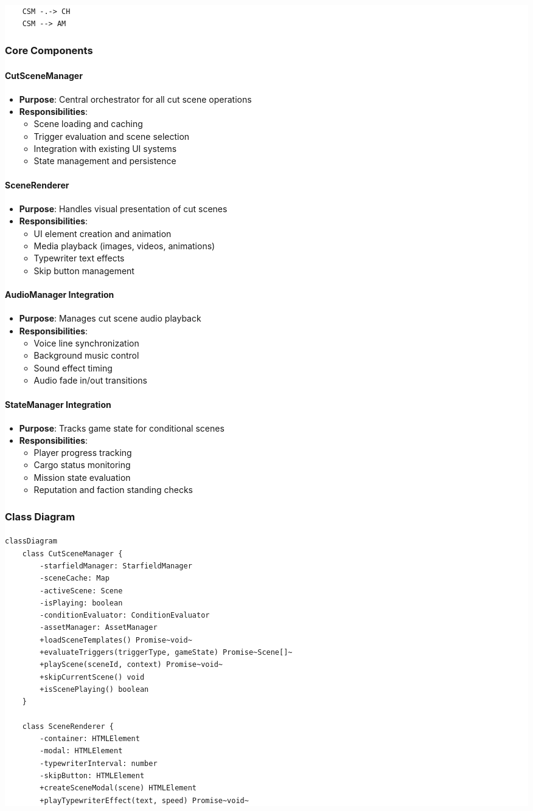 ```mermaid
    CSM -.-> CH
    CSM --> AM
```

### Core Components

#### CutSceneManager
- **Purpose**: Central orchestrator for all cut scene operations
- **Responsibilities**:
  - Scene loading and caching
  - Trigger evaluation and scene selection
  - Integration with existing UI systems
  - State management and persistence

#### SceneRenderer
- **Purpose**: Handles visual presentation of cut scenes
- **Responsibilities**:
  - UI element creation and animation
  - Media playback (images, videos, animations)
  - Typewriter text effects
  - Skip button management

#### AudioManager Integration
- **Purpose**: Manages cut scene audio playback
- **Responsibilities**:
  - Voice line synchronization
  - Background music control
  - Sound effect timing
  - Audio fade in/out transitions

#### StateManager Integration
- **Purpose**: Tracks game state for conditional scenes
- **Responsibilities**:
  - Player progress tracking
  - Cargo status monitoring
  - Mission state evaluation
  - Reputation and faction standing checks

### Class Diagram

```mermaid
classDiagram
    class CutSceneManager {
        -starfieldManager: StarfieldManager
        -sceneCache: Map
        -activeScene: Scene
        -isPlaying: boolean
        -conditionEvaluator: ConditionEvaluator
        -assetManager: AssetManager
        +loadSceneTemplates() Promise~void~
        +evaluateTriggers(triggerType, gameState) Promise~Scene[]~
        +playScene(sceneId, context) Promise~void~
        +skipCurrentScene() void
        +isScenePlaying() boolean
    }
    
    class SceneRenderer {
        -container: HTMLElement
        -modal: HTMLElement
        -typewriterInterval: number
        -skipButton: HTMLElement
        +createSceneModal(scene) HTMLElement
        +playTypewriterEffect(text, speed) Promise~void~
```